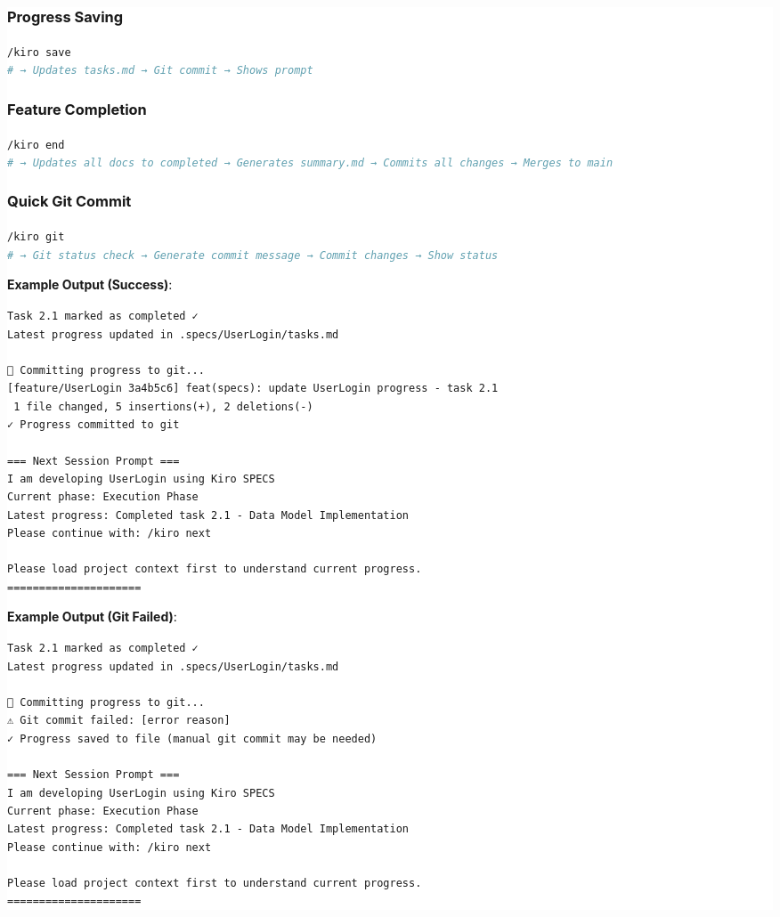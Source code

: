 ### Progress Saving
```bash
/kiro save
# → Updates tasks.md → Git commit → Shows prompt
```

### Feature Completion
```bash
/kiro end
# → Updates all docs to completed → Generates summary.md → Commits all changes → Merges to main
```

### Quick Git Commit
```bash
/kiro git
# → Git status check → Generate commit message → Commit changes → Show status
```

**Example Output (Success)**:
```
Task 2.1 marked as completed ✓
Latest progress updated in .specs/UserLogin/tasks.md

📝 Committing progress to git...
[feature/UserLogin 3a4b5c6] feat(specs): update UserLogin progress - task 2.1
 1 file changed, 5 insertions(+), 2 deletions(-)
✓ Progress committed to git

=== Next Session Prompt ===
I am developing UserLogin using Kiro SPECS
Current phase: Execution Phase
Latest progress: Completed task 2.1 - Data Model Implementation
Please continue with: /kiro next

Please load project context first to understand current progress.
=====================
```

**Example Output (Git Failed)**:
```
Task 2.1 marked as completed ✓
Latest progress updated in .specs/UserLogin/tasks.md

📝 Committing progress to git...
⚠️ Git commit failed: [error reason]
✓ Progress saved to file (manual git commit may be needed)

=== Next Session Prompt ===
I am developing UserLogin using Kiro SPECS
Current phase: Execution Phase
Latest progress: Completed task 2.1 - Data Model Implementation
Please continue with: /kiro next

Please load project context first to understand current progress.
=====================
```
